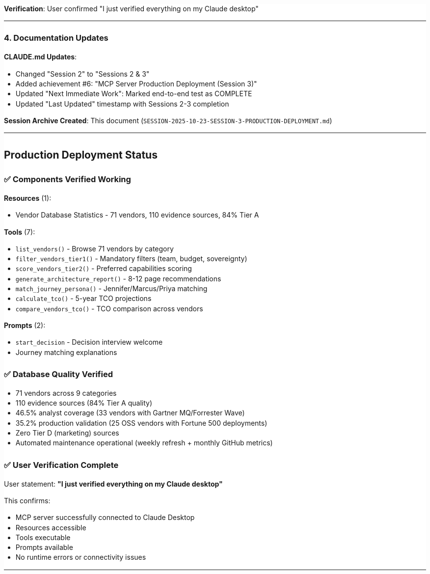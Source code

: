 **Verification**: User confirmed "I just verified everything on my Claude desktop"

---

### 4. Documentation Updates

**CLAUDE.md Updates**:
- Changed "Session 2" to "Sessions 2 & 3"
- Added achievement #6: "MCP Server Production Deployment (Session 3)"
- Updated "Next Immediate Work": Marked end-to-end test as COMPLETE
- Updated "Last Updated" timestamp with Sessions 2-3 completion

**Session Archive Created**: This document (`SESSION-2025-10-23-SESSION-3-PRODUCTION-DEPLOYMENT.md`)

---

## Production Deployment Status

### ✅ **Components Verified Working**

**Resources** (1):
- Vendor Database Statistics - 71 vendors, 110 evidence sources, 84% Tier A

**Tools** (7):
- `list_vendors()` - Browse 71 vendors by category
- `filter_vendors_tier1()` - Mandatory filters (team, budget, sovereignty)
- `score_vendors_tier2()` - Preferred capabilities scoring
- `generate_architecture_report()` - 8-12 page recommendations
- `match_journey_persona()` - Jennifer/Marcus/Priya matching
- `calculate_tco()` - 5-year TCO projections
- `compare_vendors_tco()` - TCO comparison across vendors

**Prompts** (2):
- `start_decision` - Decision interview welcome
- Journey matching explanations

### ✅ **Database Quality Verified**

- 71 vendors across 9 categories
- 110 evidence sources (84% Tier A quality)
- 46.5% analyst coverage (33 vendors with Gartner MQ/Forrester Wave)
- 35.2% production validation (25 OSS vendors with Fortune 500 deployments)
- Zero Tier D (marketing) sources
- Automated maintenance operational (weekly refresh + monthly GitHub metrics)

### ✅ **User Verification Complete**

User statement: **"I just verified everything on my Claude desktop"**

This confirms:
- MCP server successfully connected to Claude Desktop
- Resources accessible
- Tools executable
- Prompts available
- No runtime errors or connectivity issues

---